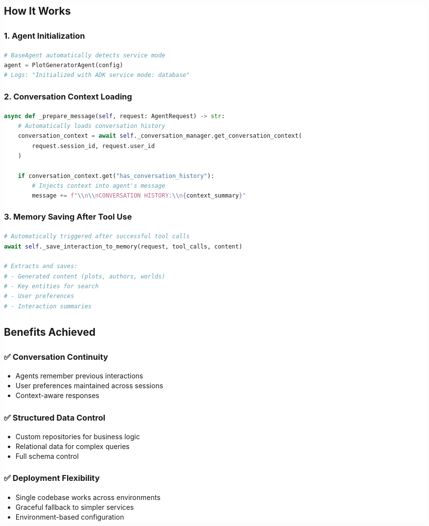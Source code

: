 ## How It Works

### 1. Agent Initialization
```python
# BaseAgent automatically detects service mode
agent = PlotGeneratorAgent(config)
# Logs: "Initialized with ADK service mode: database"
```

### 2. Conversation Context Loading
```python
async def _prepare_message(self, request: AgentRequest) -> str:
    # Automatically loads conversation history
    conversation_context = await self._conversation_manager.get_conversation_context(
        request.session_id, request.user_id
    )
    
    if conversation_context.get("has_conversation_history"):
        # Injects context into agent's message
        message += f"\\n\\nCONVERSATION HISTORY:\\n{context_summary}"
```

### 3. Memory Saving After Tool Use
```python
# Automatically triggered after successful tool calls
await self._save_interaction_to_memory(request, tool_calls, content)

# Extracts and saves:
# - Generated content (plots, authors, worlds)
# - Key entities for search
# - User preferences
# - Interaction summaries
```

## Benefits Achieved

### ✅ **Conversation Continuity**
- Agents remember previous interactions
- User preferences maintained across sessions
- Context-aware responses

### ✅ **Structured Data Control**  
- Custom repositories for business logic
- Relational data for complex queries
- Full schema control

### ✅ **Deployment Flexibility**
- Single codebase works across environments
- Graceful fallback to simpler services
- Environment-based configuration
